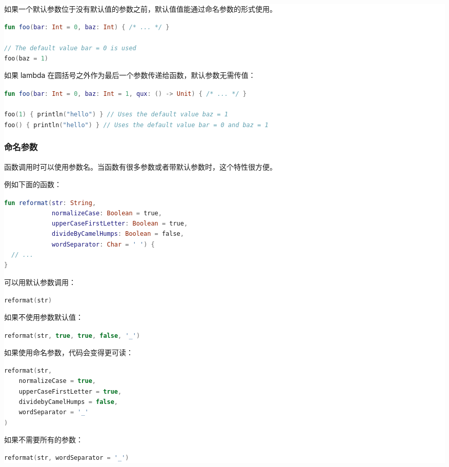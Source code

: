 如果一个默认参数位于没有默认值的参数之前，默认值值能通过命名参数的形式使用。

```kotlin
fun foo(bar: Int = 0, baz: Int) { /* ... */ }

// The default value bar = 0 is used
foo(baz = 1)
```

如果 lambda 在圆括号之外作为最后一个参数传递给函数，默认参数无需传值：

```kotlin
fun foo(bar: Int = 0, baz: Int = 1, qux: () -> Unit) { /* ... */ }

foo(1) { println("hello") } // Uses the default value baz = 1
foo() { println("hello") } // Uses the default value bar = 0 and baz = 1
```

### 命名参数
函数调用时可以使用参数名。当函数有很多参数或者带默认参数时，这个特性很方便。

例如下面的函数：

```kotlin
fun reformat(str: String,
             normalizeCase: Boolean = true,
             upperCaseFirstLetter: Boolean = true,
             divideByCamelHumps: Boolean = false,
             wordSeparator: Char = ' ') {
  // ...
}
```

可以用默认参数调用：

```kotlin
reformat(str)
```

如果不使用参数默认值：

```kotlin
reformat(str, true, true, false, '_')
```

如果使用命名参数，代码会变得更可读：

```kotlin
reformat(str,
    normalizeCase = true,
    upperCaseFirstLetter = true,
    dividebyCamelHumps = false,
    wordSeparator = '_'
)
```

如果不需要所有的参数：

```kotlin
reformat(str, wordSeparator = '_')
```
